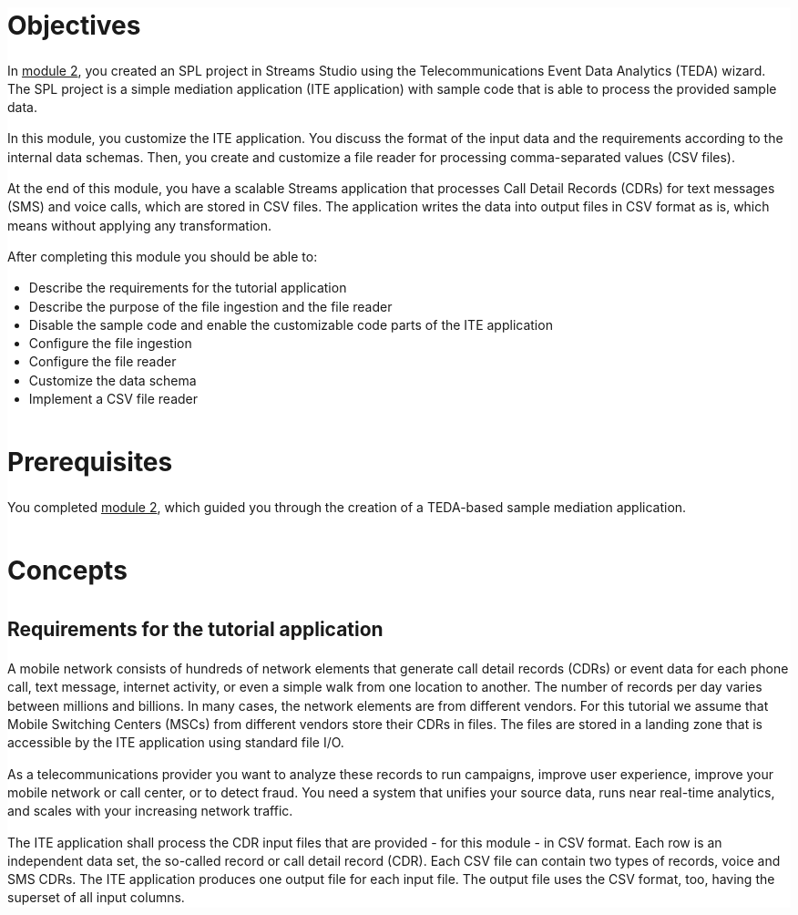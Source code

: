 
# Objectives

In [module 2](http://ibmstreams.github.io/streamsx.tutorial.teda/docs/2.0.0/Module-2/), you created an SPL project in Streams Studio using the Telecommunications Event Data Analytics (TEDA) wizard. The SPL project is a simple mediation application (ITE application) with sample code that is able to process the provided sample data.

In this module, you customize the ITE application. You discuss the format of the input data and the requirements according to the internal data schemas. Then, you create and customize a file reader for processing comma-separated values (CSV files).

At the end of this module, you have a scalable Streams application that processes Call Detail Records (CDRs) for text messages (SMS) and voice calls, which are stored in CSV files. The application writes the data into output files in CSV format as is, which means without applying any transformation.

After completing this module you should be able to:

* Describe the requirements for the tutorial application
* Describe the purpose of the file ingestion and the file reader
* Disable the sample code and enable the customizable code parts of the ITE application
* Configure the file ingestion
* Configure the file reader
* Customize the data schema
* Implement a CSV file reader

# Prerequisites

You completed [module 2](http://ibmstreams.github.io/streamsx.tutorial.teda/docs/2.0.0/Module-2/), which guided you through the creation of a TEDA-based sample mediation application.

# Concepts

## Requirements for the tutorial application

A mobile network consists of hundreds of network elements that generate call detail records (CDRs) or event data for each phone call, text message, internet activity, or even a simple walk from one location to another. The number of records per day varies between millions and billions. In many cases, the network elements are from different vendors. For this tutorial we assume that Mobile Switching Centers (MSCs) from different vendors store their CDRs in files. The files are stored in a landing zone that is accessible by the ITE application using standard file I/O.

As a telecommunications provider you want to analyze these records to run campaigns, improve user experience, improve your mobile network or call center, or to detect fraud. You need a system that unifies your source data, runs near real-time analytics, and scales with your increasing network traffic.

The ITE application shall process the CDR input files that are provided - for this module - in CSV format. Each row is an independent data set, the so-called record or call detail record (CDR). Each CSV file can contain two types of records, voice and SMS CDRs. The ITE application produces one output file for each input file. The output file uses the CSV format, too, having the superset of all input columns.
